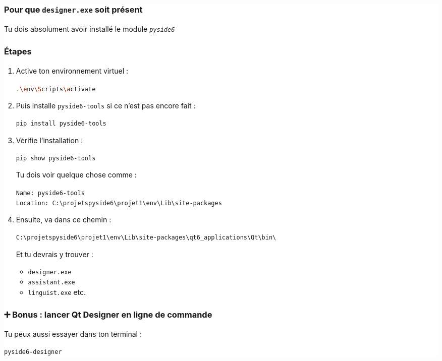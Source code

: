 

###  Pour que `designer.exe` soit présent

Tu dois absolument avoir installé le module *`pyside6`*



###  Étapes 

1. Active ton environnement virtuel :

   ```bash
   .\env\Scripts\activate
   ```

2. Puis installe `pyside6-tools` si ce n’est pas encore fait :

   ```bash
   pip install pyside6-tools
   ```

3. Vérifie l’installation :

   ```bash
   pip show pyside6-tools
   ```

   Tu dois voir quelque chose comme :

   ```
   Name: pyside6-tools
   Location: C:\projetspyside6\projet1\env\Lib\site-packages
   ```

4. Ensuite, va dans ce chemin :

   ```
   C:\projetspyside6\projet1\env\Lib\site-packages\qt6_applications\Qt\bin\
   ```

   Et tu devrais y trouver :

   * `designer.exe`
   * `assistant.exe`
   * `linguist.exe`
     etc.



### ➕ Bonus : lancer Qt Designer en ligne de commande

Tu peux aussi essayer dans ton terminal :

```bash
pyside6-designer
```


